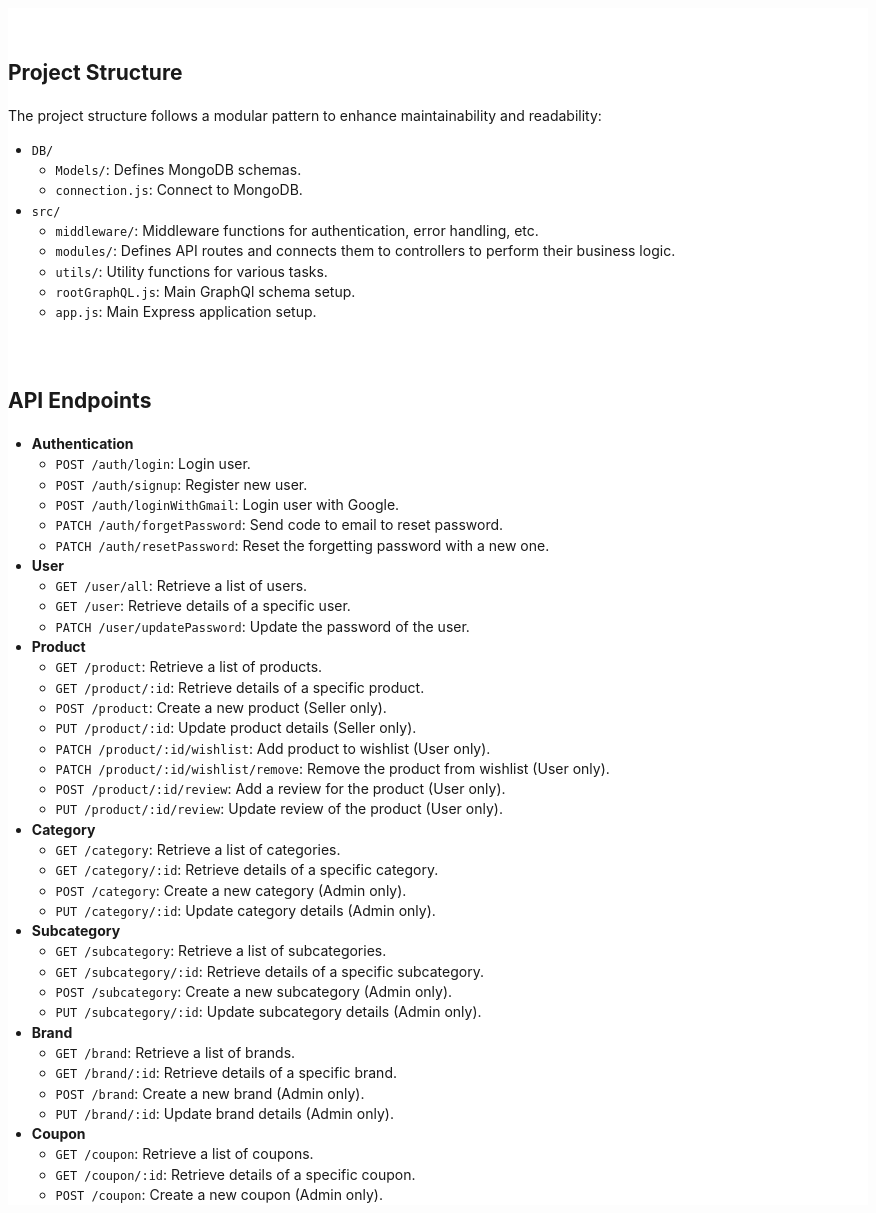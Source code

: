 
<br>



<a id="Project_Structure"></a>

## Project Structure
The project structure follows a modular pattern to enhance maintainability and readability:

* `DB/`
    * `Models/`: Defines MongoDB schemas.
    * `connection.js`: Connect to MongoDB.
* `src/`
    * `middleware/`: Middleware functions for authentication, error handling, etc.
    * `modules/`: Defines API routes and connects them to controllers to perform their business logic.
    * `utils/`: Utility functions for various tasks.
    * `rootGraphQL.js`: Main GraphQl schema setup.
    * `app.js`: Main Express application setup.



<br>



<a id="API_Endpoints"></a>

## API Endpoints
* **Authentication**
  * `POST /auth/login`: Login user.
  * `POST /auth/signup`: Register new user.
  * `POST /auth/loginWithGmail`: Login user with Google.
  * `PATCH /auth/forgetPassword`: Send code to email to reset password.
  * `PATCH /auth/resetPassword`: Reset the forgetting password with a new one.
* **User**
  * `GET /user/all`: Retrieve a list of users.
  * `GET /user`: Retrieve details of a specific user.
  * `PATCH /user/updatePassword`: Update the password of the user.
* **Product**
  * `GET /product`: Retrieve a list of products.
  * `GET /product/:id`: Retrieve details of a specific product.
  * `POST /product`: Create a new product (Seller only).
  * `PUT /product/:id`: Update product details (Seller only).
  * `PATCH /product/:id/wishlist`: Add product to wishlist (User only).
  * `PATCH /product/:id/wishlist/remove`: Remove the product from wishlist (User only).
  * `POST /product/:id/review`: Add a review for the product (User only).
  * `PUT /product/:id/review`: Update review of the product (User only).
* **Category**
  * `GET /category`: Retrieve a list of categories.
  * `GET /category/:id`: Retrieve details of a specific category.
  * `POST /category`: Create a new category (Admin only).
  * `PUT /category/:id`: Update category details (Admin only).
* **Subcategory**
  * `GET /subcategory`: Retrieve a list of subcategories.
  * `GET /subcategory/:id`: Retrieve details of a specific subcategory.
  * `POST /subcategory`: Create a new subcategory (Admin only).
  * `PUT /subcategory/:id`: Update subcategory details (Admin only).
* **Brand**
  * `GET /brand`: Retrieve a list of brands.
  * `GET /brand/:id`: Retrieve details of a specific brand.
  * `POST /brand`: Create a new brand (Admin only).
  * `PUT /brand/:id`: Update brand details (Admin only).
* **Coupon**
  * `GET /coupon`: Retrieve a list of coupons.
  * `GET /coupon/:id`: Retrieve details of a specific coupon.
  * `POST /coupon`: Create a new coupon (Admin only).